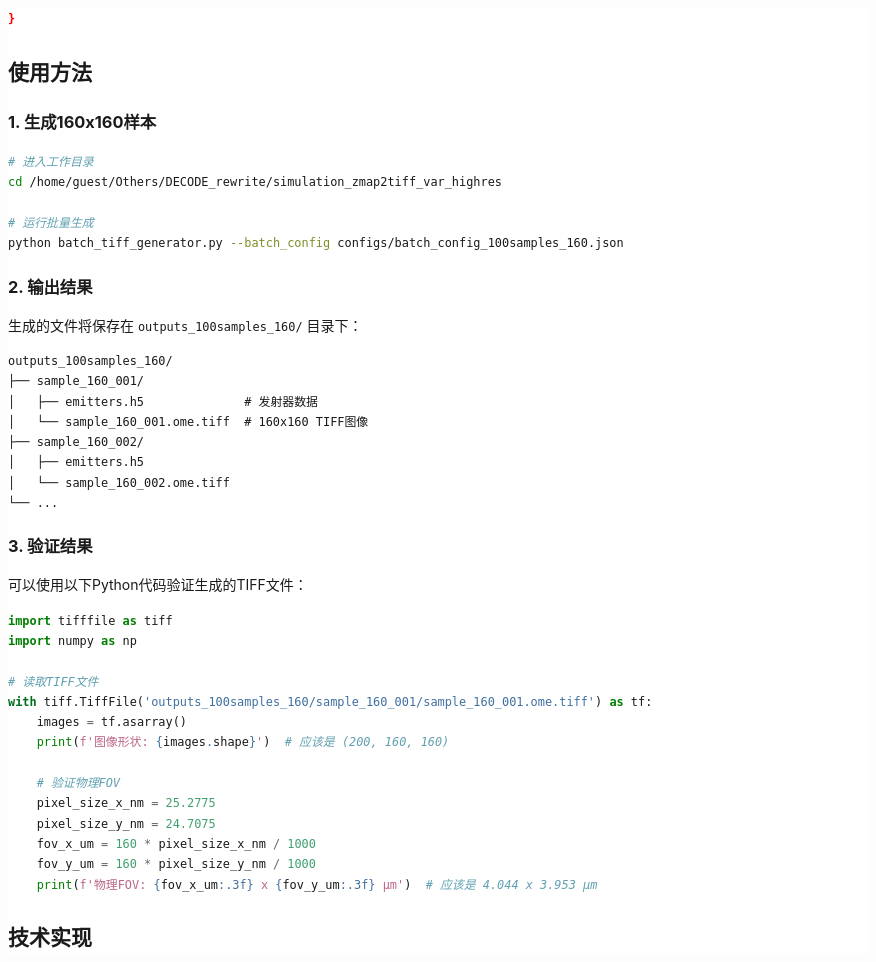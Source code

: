 ```json
}
```

## 使用方法

### 1. 生成160x160样本

```bash
# 进入工作目录
cd /home/guest/Others/DECODE_rewrite/simulation_zmap2tiff_var_highres

# 运行批量生成
python batch_tiff_generator.py --batch_config configs/batch_config_100samples_160.json
```

### 2. 输出结果

生成的文件将保存在 `outputs_100samples_160/` 目录下：

```
outputs_100samples_160/
├── sample_160_001/
│   ├── emitters.h5              # 发射器数据
│   └── sample_160_001.ome.tiff  # 160x160 TIFF图像
├── sample_160_002/
│   ├── emitters.h5
│   └── sample_160_002.ome.tiff
└── ...
```

### 3. 验证结果

可以使用以下Python代码验证生成的TIFF文件：

```python
import tifffile as tiff
import numpy as np

# 读取TIFF文件
with tiff.TiffFile('outputs_100samples_160/sample_160_001/sample_160_001.ome.tiff') as tf:
    images = tf.asarray()
    print(f'图像形状: {images.shape}')  # 应该是 (200, 160, 160)
    
    # 验证物理FOV
    pixel_size_x_nm = 25.2775
    pixel_size_y_nm = 24.7075
    fov_x_um = 160 * pixel_size_x_nm / 1000
    fov_y_um = 160 * pixel_size_y_nm / 1000
    print(f'物理FOV: {fov_x_um:.3f} x {fov_y_um:.3f} μm')  # 应该是 4.044 x 3.953 μm
```

## 技术实现
